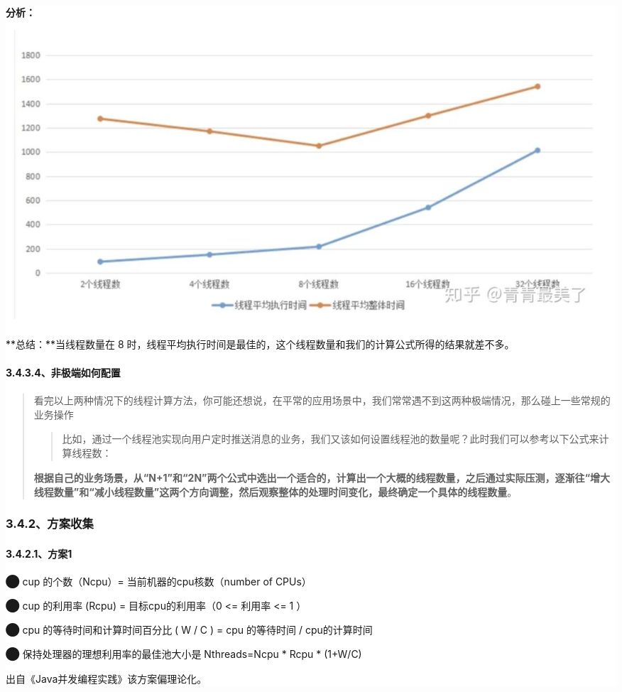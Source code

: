

**分析：**

![image-20210730145243354](https://raw.githubusercontent.com/HealerJean/HealerJean.github.io/master/blogImages/image-20210730145243354.png)



**总结：**当线程数量在 8 时，线程平均执行时间是最佳的，这个线程数量和我们的计算公式所得的结果就差不多。



#### 3.4.3.4、非极端如何配置

> 看完以上两种情况下的线程计算方法，你可能还想说，在平常的应用场景中，我们常常遇不到这两种极端情况，那么碰上一些常规的业务操作      
>
> > 比如，通过一个线程池实现向用户定时推送消息的业务，我们又该如何设置线程池的数量呢？此时我们可以参考以下公式来计算线程数：
>
> **根据自己的业务场景，从“N+1”和“2N”两个公式中选出一个适合的，计算出一个大概的线程数量，之后通过实际压测，逐渐往“增大线程数量”和“减小线程数量”这两个方向调整，然后观察整体的处理时间变化，最终确定一个具体的线程数量**。





### 3.4.2、方案收集

#### 3.4.2.1、方案1

⬤ cup 的个数（Ncpu）= 当前机器的cpu核数（number of CPUs）   

⬤ cup 的利用率 (Rcpu) = 目标cpu的利用率（0 <=  利用率 <= 1 ）    

⬤ cpu 的等待时间和计算时间百分比 ( W / C ) = cpu 的等待时间 / cpu的计算时间    

⬤ 保持处理器的理想利用率的最佳池大小是 Nthreads=Ncpu * Rcpu * (1+W/C)

出自《Java并发编程实践》该方案偏理论化。     
